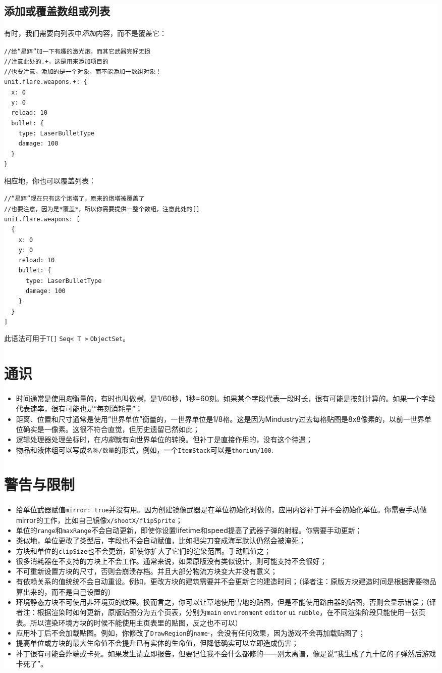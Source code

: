 ## 添加或覆盖数组或列表

有时，我们需要向列表中*添加*内容，而不是覆盖它：

```hjson
//给“星辉”加一下有趣的激光炮，而其它武器完好无损
//注意此处的.+，这是用来添加项目的
//也要注意，添加的是一个对象，而不能添加一数组对象！
unit.flare.weapons.+: {
  x: 0
  y: 0
  reload: 10
  bullet: {
    type: LaserBulletType
    damage: 100
  }
}
```

相应地，你也可以覆盖列表：

```hjson
//“星辉”现在只有这个炮塔了，原来的炮塔被覆盖了
//也要注意，因为是*覆盖*，所以你需要提供一整个数组，注意此处的[]
unit.flare.weapons: [
  {
    x: 0
    y: 0
    reload: 10
    bullet: {
      type: LaserBulletType
      damage: 100
    }
  }
]
```

此语法可用于`T[]` `Seq< T >`  `ObjectSet`。

# 通识

- 时间通常是使用*刻*衡量的，有时也叫做*帧*，是1/60秒，1秒=60刻。如果某个字段代表一段时长，很有可能是按刻计算的。如果一个字段代表速率，很有可能也是“每刻消耗量”；
- 距离、位置和尺寸通常是使用“世界单位”衡量的，一世界单位是1/8格。这是因为Mindustry过去每格贴图是8x8像素的，以前一世界单位确实是一像素。这很不符合直觉，但历史遗留已然如此；
- 逻辑处理器处理坐标时，在*内部*就有向世界单位的转换。但补丁是直接作用的，没有这个待遇；
- 物品和液体组可以写成`名称/数量`的形式，例如，一个`ItemStack`可以是`thorium/100`.

# 警告与限制

- 给单位武器赋值`mirror: true`并没有用。因为创建镜像武器是在单位初始化时做的，应用内容补丁并不会初始化单位。你需要手动做mirror的工作，比如自己镜像`x/shootX/flipSprite`；
- 单位的`range`和`maxRange`不会自动更新，即使你设置lifetime和speed提高了武器子弹的射程。你需要手动更新；
- 类似地，单位更改了类型后，字段也不会自动赋值，比如把尖刀变成海军默认仍然会被淹死；
- 方块和单位的`clipSize`也不会更新，即使你扩大了它们的渲染范围。手动赋值之；
- 很多消耗器在不支持的方块上不会工作。通常来说，如果原版没有类似设计，则可能支持不会很好；
- 不可重新设置方块的尺寸，否则会崩溃存档。并且大部分物流方块变大并没有意义；
- 有依赖关系的值统统不会自动重设。例如，更改方块的建筑需要并不会更新它的建造时间；（译者注：原版方块建造时间是根据需要物品算出来的，而不是自己设置的）
- 环境静态方块不可使用非环境页的纹理。换而言之，你可以让草地使用雪地的贴图，但是不能使用路由器的贴图，否则会显示错误；（译者注：根据渲染时如何更新，原版贴图分为五个页表，分别为`main` `environment` `editor` `ui` `rubble`，在不同渲染阶段只能使用一张页表。所以渲染环境方块的时候不能使用主页表里的贴图，反之也不可以）
- 应用补丁后不会加载贴图。例如，你修改了`DrawRegion`的`name`·，会没有任何效果，因为游戏不会再加载贴图了；
- 提高单位或方块的最大生命值不会提升已有实体的生命值，但降低确实可以立即造成伤害；
- 补丁很有可能会炸端或卡死。如果发生请立即报告，但要记住我不会什么都修的——别太离谱，像是说“我生成了九十亿的子弹然后游戏卡死了”。
